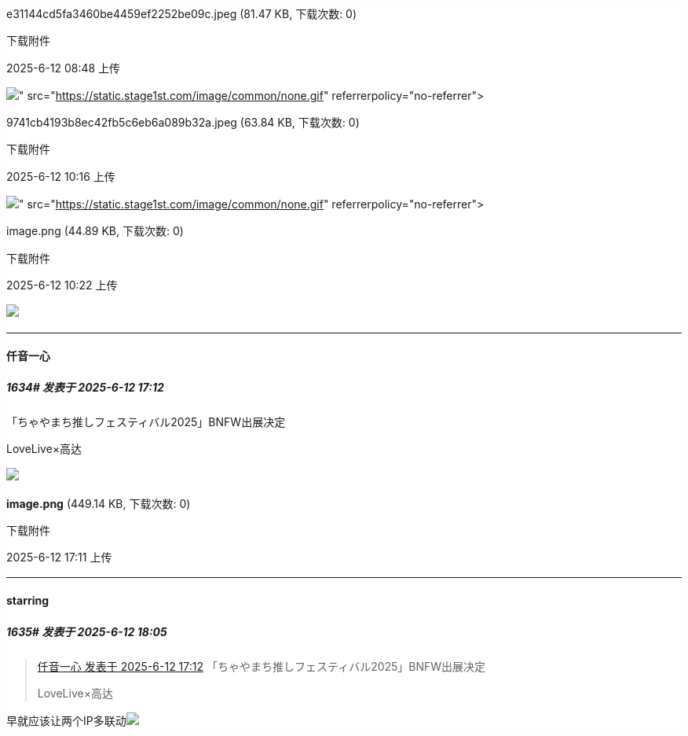 e31144cd5fa3460be4459ef2252be09c.jpeg
(81.47 KB, 下载次数: 0)

下载附件

2025-6-12 08:48 上传

<img src="https://img.stage1st.com/forum/202506/12/084855q37qmq1a64mu65ez.jpeg" referrerpolicy="no-referrer">" src="https://static.stage1st.com/image/common/none.gif" referrerpolicy="no-referrer">

9741cb4193b8ec42fb5c6eb6a089b32a.jpeg
(63.84 KB, 下载次数: 0)

下载附件

2025-6-12 10:16 上传

<img src="https://img.stage1st.com/forum/202506/12/101608ap41pqv1mhzkz204.jpeg" referrerpolicy="no-referrer">" src="https://static.stage1st.com/image/common/none.gif" referrerpolicy="no-referrer">

image.png
(44.89 KB, 下载次数: 0)

下载附件

2025-6-12 10:22 上传

<img src="https://img.stage1st.com/forum/202506/12/102224lcd8aa9dydicdbag.png" referrerpolicy="no-referrer">


*****

####  仟音一心  
##### 1634#       发表于 2025-6-12 17:12

「ちゃやまち推しフェスティバル2025」BNFW出展决定

LoveLive×高达

<img src="https://img.stage1st.com/forum/202506/12/171143ns7lqx0wm4swdwb7.png" referrerpolicy="no-referrer">

<strong>image.png</strong> (449.14 KB, 下载次数: 0)

下载附件

2025-6-12 17:11 上传


*****

####  starring  
##### 1635#       发表于 2025-6-12 18:05

<blockquote><a href="httphttps://stage1st.com/2b/forum.php?mod=redirect&amp;goto=findpost&amp;pid=67926337&amp;ptid=2201887" target="_blank">仟音一心 发表于 2025-6-12 17:12</a>
「ちゃやまち推しフェスティバル2025」BNFW出展决定

LoveLive×高达</blockquote>
早就应该让两个IP多联动<img src="https://static.stage1st.com/image/smiley/face2017/032.png" referrerpolicy="no-referrer">
